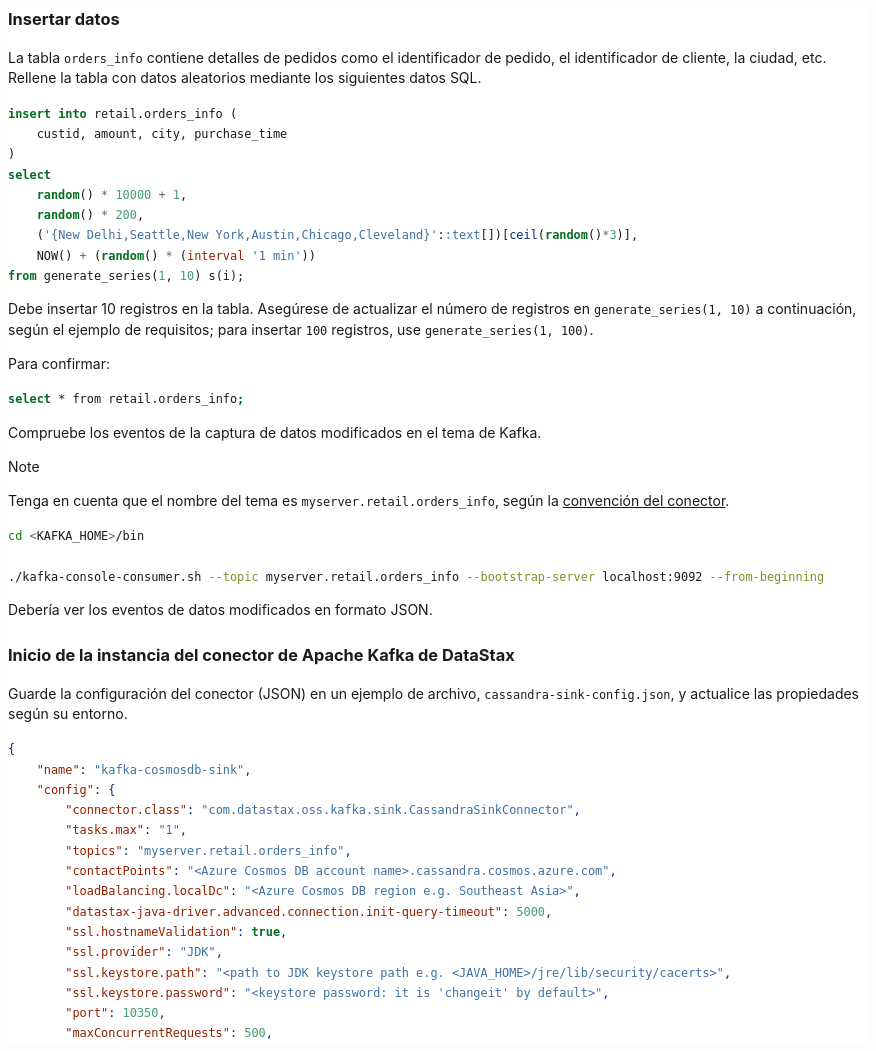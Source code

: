 
### <a name="insert-data"></a>Insertar datos

La tabla `orders_info` contiene detalles de pedidos como el identificador de pedido, el identificador de cliente, la ciudad, etc. Rellene la tabla con datos aleatorios mediante los siguientes datos SQL.

```sql
insert into retail.orders_info (
    custid, amount, city, purchase_time
)
select
    random() * 10000 + 1,
    random() * 200,
    ('{New Delhi,Seattle,New York,Austin,Chicago,Cleveland}'::text[])[ceil(random()*3)],
    NOW() + (random() * (interval '1 min'))
from generate_series(1, 10) s(i);
```

Debe insertar 10 registros en la tabla. Asegúrese de actualizar el número de registros en `generate_series(1, 10)` a continuación, según el ejemplo de requisitos; para insertar `100` registros, use `generate_series(1, 100)`.

Para confirmar:

```bash
select * from retail.orders_info;
```

Compruebe los eventos de la captura de datos modificados en el tema de Kafka.

> [!NOTE]
> Tenga en cuenta que el nombre del tema es `myserver.retail.orders_info`, según la [convención del conector](https://debezium.io/documentation/reference/1.3/connectors/postgresql.html#postgresql-topic-names).

```bash
cd <KAFKA_HOME>/bin

./kafka-console-consumer.sh --topic myserver.retail.orders_info --bootstrap-server localhost:9092 --from-beginning
```

Debería ver los eventos de datos modificados en formato JSON.

### <a name="start-datastax-apache-kafka-connector-instance"></a>Inicio de la instancia del conector de Apache Kafka de DataStax

Guarde la configuración del conector (JSON) en un ejemplo de archivo, `cassandra-sink-config.json`, y actualice las propiedades según su entorno.

```json
{
    "name": "kafka-cosmosdb-sink",
    "config": {
        "connector.class": "com.datastax.oss.kafka.sink.CassandraSinkConnector",
        "tasks.max": "1",
        "topics": "myserver.retail.orders_info",
        "contactPoints": "<Azure Cosmos DB account name>.cassandra.cosmos.azure.com",
        "loadBalancing.localDc": "<Azure Cosmos DB region e.g. Southeast Asia>",
        "datastax-java-driver.advanced.connection.init-query-timeout": 5000,
        "ssl.hostnameValidation": true,
        "ssl.provider": "JDK",
        "ssl.keystore.path": "<path to JDK keystore path e.g. <JAVA_HOME>/jre/lib/security/cacerts>",
        "ssl.keystore.password": "<keystore password: it is 'changeit' by default>",
        "port": 10350,
        "maxConcurrentRequests": 500,
```
